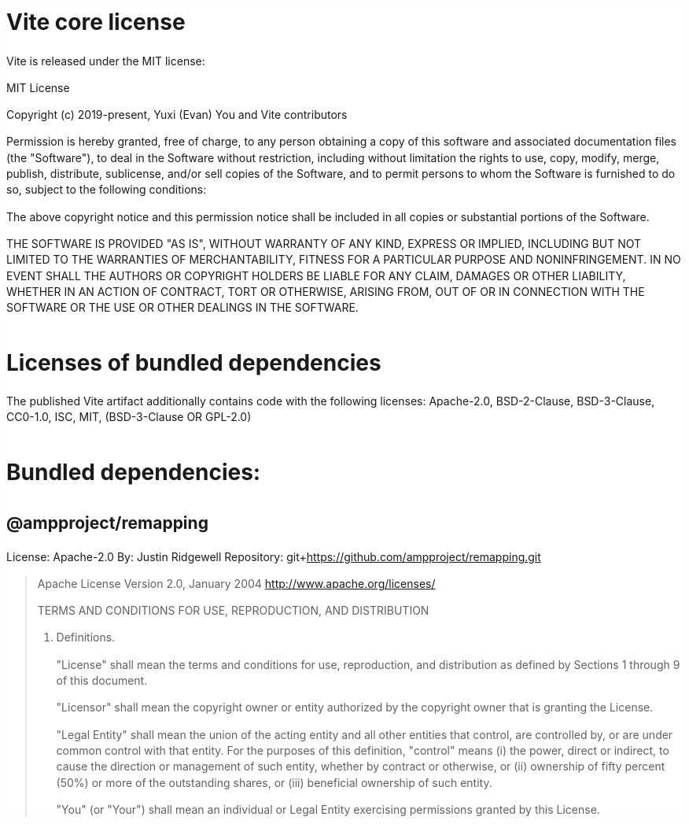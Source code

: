 # Vite core license

Vite is released under the MIT license:

MIT License

Copyright (c) 2019-present, Yuxi (Evan) You and Vite contributors

Permission is hereby granted, free of charge, to any person obtaining a copy
of this software and associated documentation files (the "Software"), to deal
in the Software without restriction, including without limitation the rights
to use, copy, modify, merge, publish, distribute, sublicense, and/or sell
copies of the Software, and to permit persons to whom the Software is
furnished to do so, subject to the following conditions:

The above copyright notice and this permission notice shall be included in all
copies or substantial portions of the Software.

THE SOFTWARE IS PROVIDED "AS IS", WITHOUT WARRANTY OF ANY KIND, EXPRESS OR
IMPLIED, INCLUDING BUT NOT LIMITED TO THE WARRANTIES OF MERCHANTABILITY,
FITNESS FOR A PARTICULAR PURPOSE AND NONINFRINGEMENT. IN NO EVENT SHALL THE
AUTHORS OR COPYRIGHT HOLDERS BE LIABLE FOR ANY CLAIM, DAMAGES OR OTHER
LIABILITY, WHETHER IN AN ACTION OF CONTRACT, TORT OR OTHERWISE, ARISING FROM,
OUT OF OR IN CONNECTION WITH THE SOFTWARE OR THE USE OR OTHER DEALINGS IN THE
SOFTWARE.

# Licenses of bundled dependencies

The published Vite artifact additionally contains code with the following licenses:
Apache-2.0, BSD-2-Clause, BSD-3-Clause, CC0-1.0, ISC, MIT, (BSD-3-Clause OR GPL-2.0)

# Bundled dependencies:

## @ampproject/remapping

License: Apache-2.0
By: Justin Ridgewell
Repository: git+https://github.com/ampproject/remapping.git

> Apache License
> Version 2.0, January 2004
> http://www.apache.org/licenses/
>
> TERMS AND CONDITIONS FOR USE, REPRODUCTION, AND DISTRIBUTION
>
> 1.  Definitions.
>
>     "License" shall mean the terms and conditions for use, reproduction,
>     and distribution as defined by Sections 1 through 9 of this document.
>
>     "Licensor" shall mean the copyright owner or entity authorized by
>     the copyright owner that is granting the License.
>
>     "Legal Entity" shall mean the union of the acting entity and all
>     other entities that control, are controlled by, or are under common
>     control with that entity. For the purposes of this definition,
>     "control" means (i) the power, direct or indirect, to cause the
>     direction or management of such entity, whether by contract or
>     otherwise, or (ii) ownership of fifty percent (50%) or more of the
>     outstanding shares, or (iii) beneficial ownership of such entity.
>
>     "You" (or "Your") shall mean an individual or Legal Entity
>     exercising permissions granted by this License.